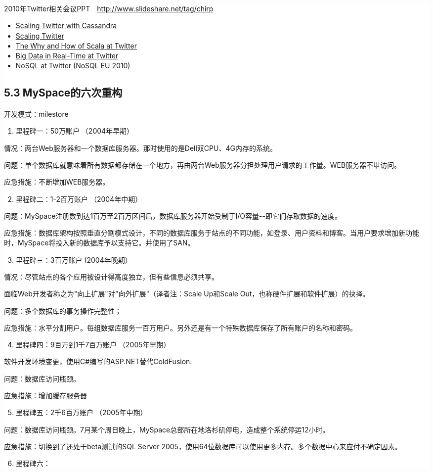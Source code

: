 2010年Twitter相关会议PPT　http://www.slideshare.net/tag/chirp
*  [Scaling Twitter with Cassandra](http://www.slideshare.net/ryansking/scaling-twitter-with-cassandra)　
*  [Scaling Twitter](http://www.slideshare.net/netik/billions-of-hits-scaling-twitter)
*  [The Why and How of Scala at Twitter](http://www.slideshare.net/al3x/the-how-and-why-of-scala-at-twitter)
*  [Big Data in Real-Time at Twitter](http://www.slideshare.net/nkallen/q-con-3770885)
*  [NoSQL at Twitter (NoSQL EU 2010)](http://www.slideshare.net/kevinweil/nosql-at-twitter-nosql-eu-2010)



## 5.3     MySpace的六次重构

开发模式：milestore

1. 里程碑一：50万账户 （2004年早期）

情况：两台Web服务器和一个数据库服务器。那时使用的是Dell双CPU、4G内存的系统。

问题：单个数据库就意味着所有数据都存储在一个地方，再由两台Web服务器分担处理用户请求的工作量。WEB服务器不堪访问。

应急措施：不断增加WEB服务器。

 

2. 里程碑二：1-2百万账户 （2004年中期）

问题：MySpace注册数到达1百万至2百万区间后，数据库服务器开始受制于I/O容量--即它们存取数据的速度。

应急措施：数据库架构按照垂直分割模式设计，不同的数据库服务于站点的不同功能，如登录、用户资料和博客。当用户要求增加新功能时，MySpace将投入新的数据库予以支持它。并使用了SAN。

 

3. 里程碑三：3百万账户 (2004年晚期）

情况：尽管站点的各个应用被设计得高度独立，但有些信息必须共享。

面临Web开发者称之为"向上扩展"对"向外扩展"（译者注：Scale Up和Scale Out，也称硬件扩展和软件扩展）的抉择。

问题：多个数据库的事务操作完整性；

应急措施：水平分割用户。每组数据库服务一百万用户。另外还是有一个特殊数据库保存了所有账户的名称和密码。

 

4. 里程碑四：9百万到1千7百万账户 （2005年早期）

软件开发环境变更，使用C#编写的ASP.NET替代ColdFusion.

问题：数据库访问瓶颈。

应急措施：增加缓存服务器

 

5. 里程碑五：2千6百万账户 （2005年中期）

问题：数据库访问瓶颈。7月某个周日晚上，MySpace总部所在地洛杉矶停电，造成整个系统停运12小时。

应急措施：切换到了还处于beta测试的SQL Server 2005，使用64位数据库可以使用更多内存。多个数据中心来应付不确定因素。

 

6. 里程碑六：
